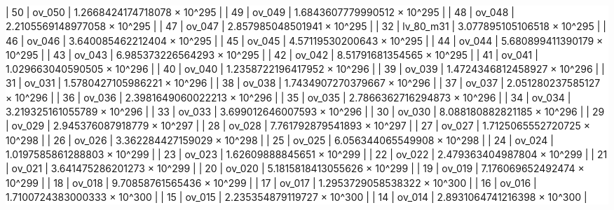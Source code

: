 | 50 | ov_050 | 1.2668424174718078 × 10^295 |
| 49 | ov_049 | 1.6843607779990512 × 10^295 |
| 48 | ov_048 | 2.2105569148977058 × 10^295 |
| 47 | ov_047 | 2.857985048501941 × 10^295 |
| 32 | lv_80_m31 | 3.077895105106518 × 10^295 |
| 46 | ov_046 | 3.640085462212404 × 10^295 |
| 45 | ov_045 | 4.57119530200643 × 10^295 |
| 44 | ov_044 | 5.680899411390179 × 10^295 |
| 43 | ov_043 | 6.985373226564293 × 10^295 |
| 42 | ov_042 | 8.51791681354565 × 10^295 |
| 41 | ov_041 | 1.029663040590505 × 10^296 |
| 40 | ov_040 | 1.2358722196417952 × 10^296 |
| 39 | ov_039 | 1.4724346812458927 × 10^296 |
| 31 | ov_031 | 1.5780427105986221 × 10^296 |
| 38 | ov_038 | 1.7434907270379667 × 10^296 |
| 37 | ov_037 | 2.051280237585127 × 10^296 |
| 36 | ov_036 | 2.3981649060022213 × 10^296 |
| 35 | ov_035 | 2.7866362716294873 × 10^296 |
| 34 | ov_034 | 3.219325161055789 × 10^296 |
| 33 | ov_033 | 3.699012646007593 × 10^296 |
| 30 | ov_030 | 8.088180882821185 × 10^296 |
| 29 | ov_029 | 2.945376087918779 × 10^297 |
| 28 | ov_028 | 7.761792879541893 × 10^297 |
| 27 | ov_027 | 1.7125065552720725 × 10^298 |
| 26 | ov_026 | 3.362284427159029 × 10^298 |
| 25 | ov_025 | 6.056344065549908 × 10^298 |
| 24 | ov_024 | 1.0197585861288803 × 10^299 |
| 23 | ov_023 | 1.62609888845651 × 10^299 |
| 22 | ov_022 | 2.479363404987804 × 10^299 |
| 21 | ov_021 | 3.641475286201273 × 10^299 |
| 20 | ov_020 | 5.1815818413055626 × 10^299 |
| 19 | ov_019 | 7.176069652492474 × 10^299 |
| 18 | ov_018 | 9.70858761565436 × 10^299 |
| 17 | ov_017 | 1.2953729058538322 × 10^300 |
| 16 | ov_016 | 1.7100724383000333 × 10^300 |
| 15 | ov_015 | 2.235354879119727 × 10^300 |
| 14 | ov_014 | 2.8931064741216398 × 10^300 |